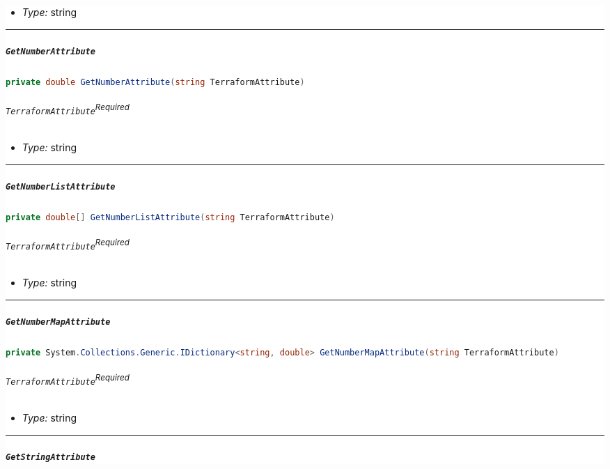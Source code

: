 - *Type:* string

---

##### `GetNumberAttribute` <a name="GetNumberAttribute" id="@cdktf/provider-vault.gcpSecretStaticAccount.GcpSecretStaticAccount.getNumberAttribute"></a>

```csharp
private double GetNumberAttribute(string TerraformAttribute)
```

###### `TerraformAttribute`<sup>Required</sup> <a name="TerraformAttribute" id="@cdktf/provider-vault.gcpSecretStaticAccount.GcpSecretStaticAccount.getNumberAttribute.parameter.terraformAttribute"></a>

- *Type:* string

---

##### `GetNumberListAttribute` <a name="GetNumberListAttribute" id="@cdktf/provider-vault.gcpSecretStaticAccount.GcpSecretStaticAccount.getNumberListAttribute"></a>

```csharp
private double[] GetNumberListAttribute(string TerraformAttribute)
```

###### `TerraformAttribute`<sup>Required</sup> <a name="TerraformAttribute" id="@cdktf/provider-vault.gcpSecretStaticAccount.GcpSecretStaticAccount.getNumberListAttribute.parameter.terraformAttribute"></a>

- *Type:* string

---

##### `GetNumberMapAttribute` <a name="GetNumberMapAttribute" id="@cdktf/provider-vault.gcpSecretStaticAccount.GcpSecretStaticAccount.getNumberMapAttribute"></a>

```csharp
private System.Collections.Generic.IDictionary<string, double> GetNumberMapAttribute(string TerraformAttribute)
```

###### `TerraformAttribute`<sup>Required</sup> <a name="TerraformAttribute" id="@cdktf/provider-vault.gcpSecretStaticAccount.GcpSecretStaticAccount.getNumberMapAttribute.parameter.terraformAttribute"></a>

- *Type:* string

---

##### `GetStringAttribute` <a name="GetStringAttribute" id="@cdktf/provider-vault.gcpSecretStaticAccount.GcpSecretStaticAccount.getStringAttribute"></a>
